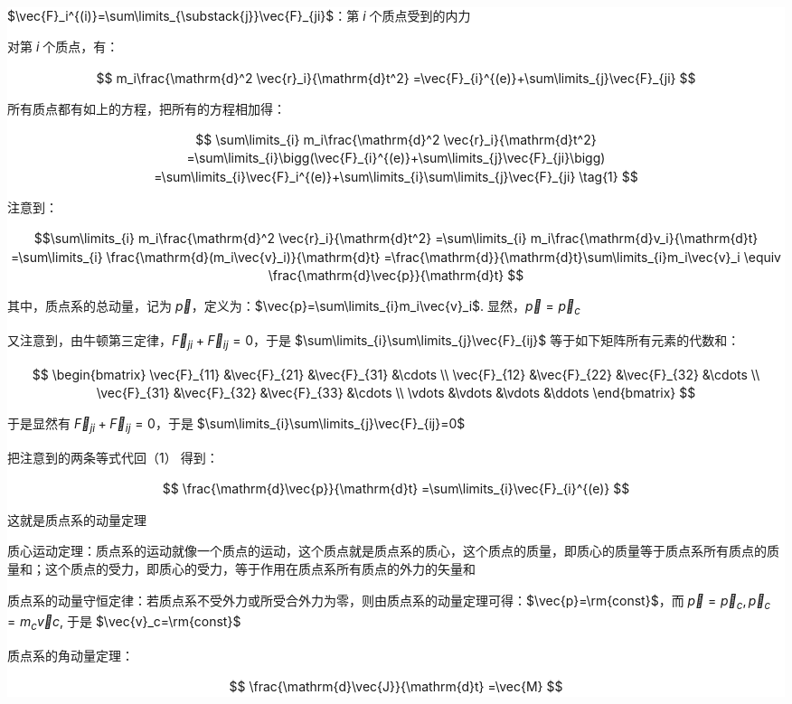 $\vec{F}_i^{(i)}=\sum\limits_{\substack{j}}\vec{F}_{ji}$：第 $i$ 个质点受到的内力

对第 $i$ 个质点，有：

$$
m_i\frac{\mathrm{d}^2 \vec{r}_i}{\mathrm{d}t^2}
=\vec{F}_{i}^{(e)}+\sum\limits_{j}\vec{F}_{ji}
$$

所有质点都有如上的方程，把所有的方程相加得：

$$
\sum\limits_{i} m_i\frac{\mathrm{d}^2 \vec{r}_i}{\mathrm{d}t^2}
=\sum\limits_{i}\bigg(\vec{F}_{i}^{(e)}+\sum\limits_{j}\vec{F}_{ji}\bigg)
=\sum\limits_{i}\vec{F}_i^{(e)}+\sum\limits_{i}\sum\limits_{j}\vec{F}_{ji} \tag{1}
$$

注意到：

$$\sum\limits_{i} m_i\frac{\mathrm{d}^2 \vec{r}_i}{\mathrm{d}t^2}
=\sum\limits_{i} m_i\frac{\mathrm{d}v_i}{\mathrm{d}t}
=\sum\limits_{i} \frac{\mathrm{d}(m_i\vec{v}_i)}{\mathrm{d}t}
=\frac{\mathrm{d}}{\mathrm{d}t}\sum\limits_{i}m_i\vec{v}_i
\equiv \frac{\mathrm{d}\vec{p}}{\mathrm{d}t}
$$

其中，质点系的总动量，记为 $\vec{p}$，定义为：$\vec{p}=\sum\limits_{i}m_i\vec{v}_i$. 显然，$\vec{p}=\vec{p}_c$

又注意到，由牛顿第三定律，$\vec{F}_{ji}+\vec{F}_{ij}=0$，于是 $\sum\limits_{i}\sum\limits_{j}\vec{F}_{ij}$ 等于如下矩阵所有元素的代数和：

$$
\begin{bmatrix}
\vec{F}_{11} &\vec{F}_{21} &\vec{F}_{31} &\cdots \\
\vec{F}_{12} &\vec{F}_{22} &\vec{F}_{32} &\cdots \\
\vec{F}_{31} &\vec{F}_{32} &\vec{F}_{33} &\cdots \\
\vdots &\vdots &\vdots &\ddots
\end{bmatrix}
$$

于是显然有 $\vec{F}_{ji}+\vec{F}_{ij}=0$，于是 $\sum\limits_{i}\sum\limits_{j}\vec{F}_{ij}=0$

把注意到的两条等式代回（1） 得到：

$$
\frac{\mathrm{d}\vec{p}}{\mathrm{d}t}
=\sum\limits_{i}\vec{F}_{i}^{(e)}
$$

这就是质点系的动量定理

质心运动定理：质点系的运动就像一个质点的运动，这个质点就是质点系的质心，这个质点的质量，即质心的质量等于质点系所有质点的质量和；这个质点的受力，即质心的受力，等于作用在质点系所有质点的外力的矢量和

质点系的动量守恒定律：若质点系不受外力或所受合外力为零，则由质点系的动量定理可得：$\vec{p}=\rm{const}$，而 $\vec{p}=\vec{p}_c,\vec{p}_c=m_c\vec{v}c,$ 于是 $\vec{v}_c=\rm{const}$

质点系的角动量定理：

$$
\frac{\mathrm{d}\vec{J}}{\mathrm{d}t}
=\vec{M}
$$

